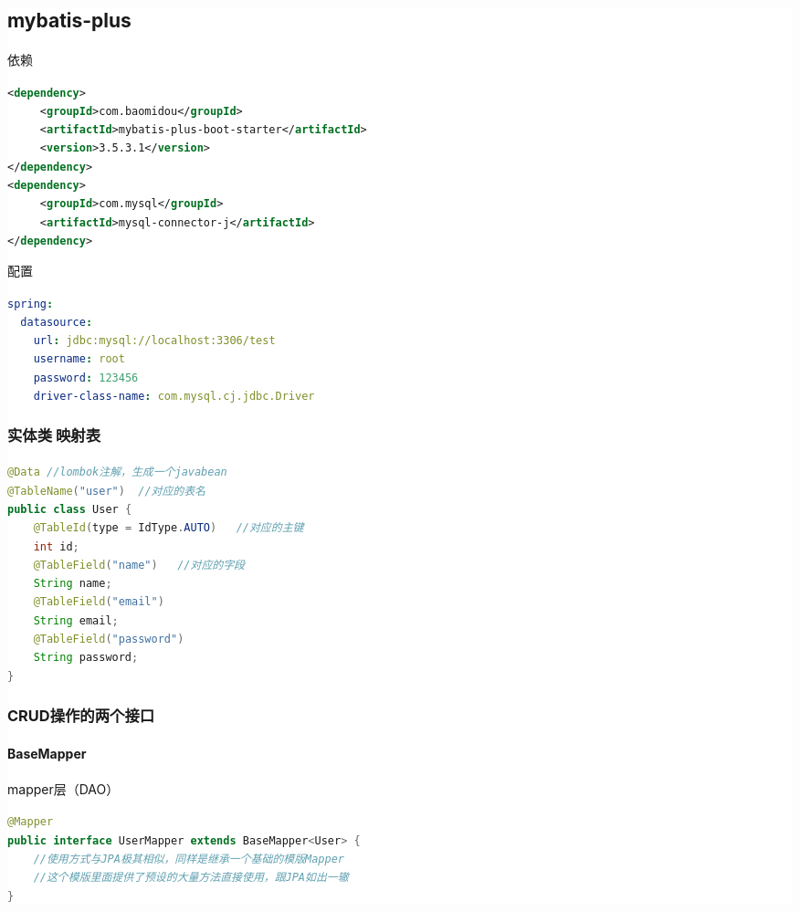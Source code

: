 

## mybatis-plus

依赖

``` xml
<dependency>
     <groupId>com.baomidou</groupId>
     <artifactId>mybatis-plus-boot-starter</artifactId>
     <version>3.5.3.1</version>
</dependency>
<dependency>
     <groupId>com.mysql</groupId>
     <artifactId>mysql-connector-j</artifactId>
</dependency>
```

配置

``` yml
spring:
  datasource:
    url: jdbc:mysql://localhost:3306/test
    username: root
    password: 123456
    driver-class-name: com.mysql.cj.jdbc.Driver
```

### 实体类 映射表

``` java
@Data //lombok注解，生成一个javabean
@TableName("user")  //对应的表名
public class User {
    @TableId(type = IdType.AUTO)   //对应的主键
    int id;
    @TableField("name")   //对应的字段
    String name;
    @TableField("email")
    String email;
    @TableField("password")
    String password;
}
```



### CRUD操作的两个接口

#### BaseMapper<T>

mapper层（DAO）

``` java
@Mapper
public interface UserMapper extends BaseMapper<User> {
  	//使用方式与JPA极其相似，同样是继承一个基础的模版Mapper
  	//这个模版里面提供了预设的大量方法直接使用，跟JPA如出一辙
}
```
